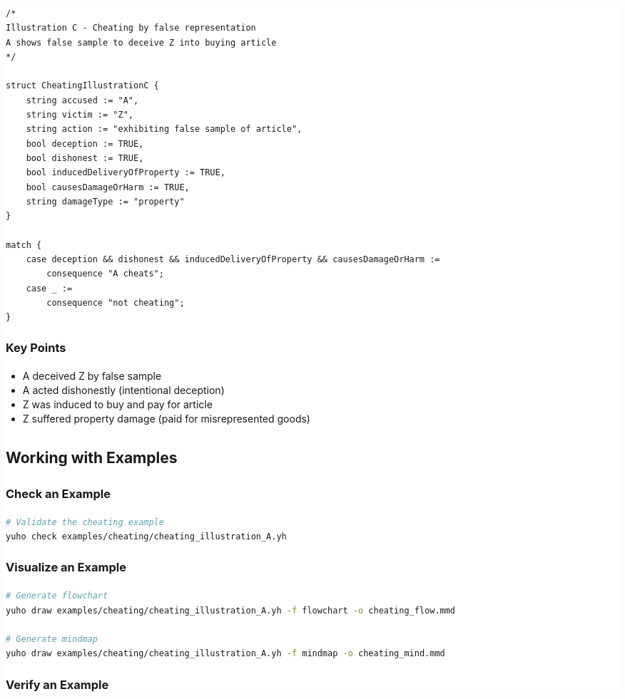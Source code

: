 ```yh
/*
Illustration C - Cheating by false representation
A shows false sample to deceive Z into buying article
*/

struct CheatingIllustrationC {
    string accused := "A",
    string victim := "Z",
    string action := "exhibiting false sample of article",
    bool deception := TRUE,
    bool dishonest := TRUE,
    bool inducedDeliveryOfProperty := TRUE,
    bool causesDamageOrHarm := TRUE,
    string damageType := "property"
}

match {
    case deception && dishonest && inducedDeliveryOfProperty && causesDamageOrHarm :=
        consequence "A cheats";
    case _ :=
        consequence "not cheating";
}
```

### Key Points

- A deceived Z by false sample
- A acted dishonestly (intentional deception)
- Z was induced to buy and pay for article
- Z suffered property damage (paid for misrepresented goods)

## Working with Examples

### Check an Example

```bash
# Validate the cheating example
yuho check examples/cheating/cheating_illustration_A.yh
```

### Visualize an Example

```bash
# Generate flowchart
yuho draw examples/cheating/cheating_illustration_A.yh -f flowchart -o cheating_flow.mmd

# Generate mindmap
yuho draw examples/cheating/cheating_illustration_A.yh -f mindmap -o cheating_mind.mmd
```

### Verify an Example
